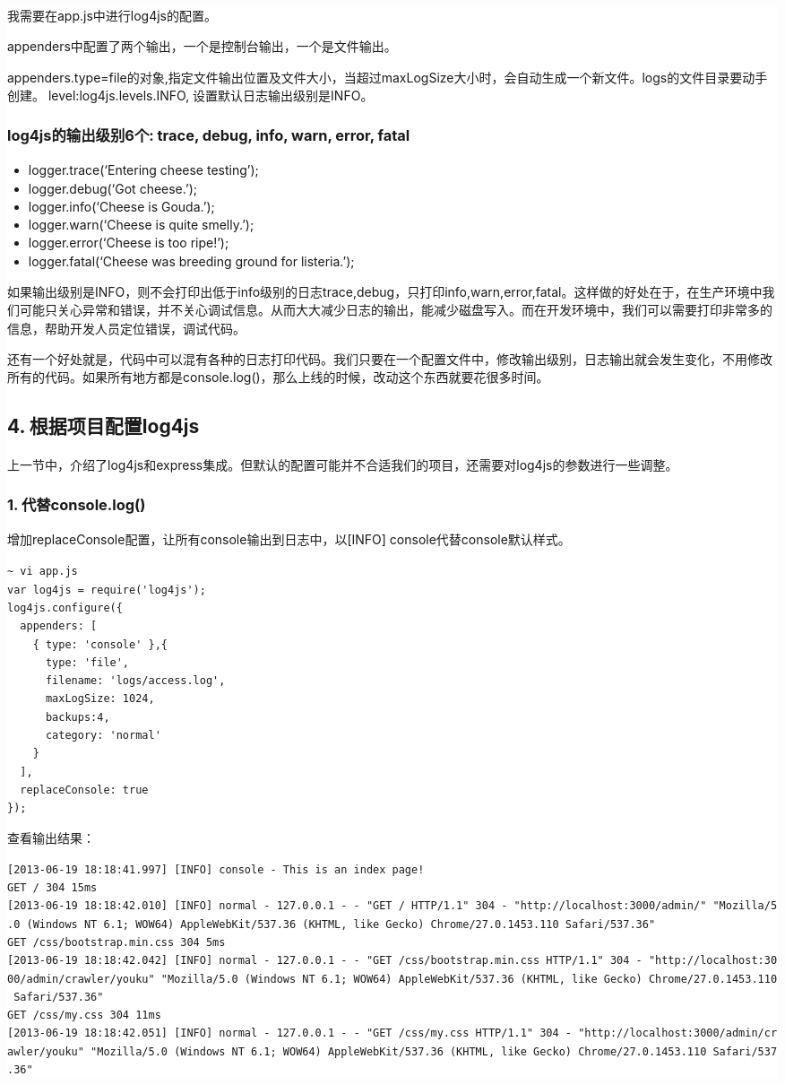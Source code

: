 我需要在app.js中进行log4js的配置。

appenders中配置了两个输出，一个是控制台输出，一个是文件输出。

appenders.type=file的对象,指定文件输出位置及文件大小，当超过maxLogSize大小时，会自动生成一个新文件。logs的文件目录要动手创建。
level:log4js.levels.INFO, 设置默认日志输出级别是INFO。

### log4js的输出级别6个: trace, debug, info, warn, error, fatal

+ logger.trace(‘Entering cheese testing’);
+ logger.debug(‘Got cheese.’);
+ logger.info(‘Cheese is Gouda.’);
+ logger.warn(‘Cheese is quite smelly.’);
+ logger.error(‘Cheese is too ripe!’);
+ logger.fatal(‘Cheese was breeding ground for listeria.’);

如果输出级别是INFO，则不会打印出低于info级别的日志trace,debug，只打印info,warn,error,fatal。这样做的好处在于，在生产环境中我们可能只关心异常和错误，并不关心调试信息。从而大大减少日志的输出，能减少磁盘写入。而在开发环境中，我们可以需要打印非常多的信息，帮助开发人员定位错误，调试代码。

还有一个好处就是，代码中可以混有各种的日志打印代码。我们只要在一个配置文件中，修改输出级别，日志输出就会发生变化，不用修改所有的代码。如果所有地方都是console.log()，那么上线的时候，改动这个东西就要花很多时间。

## 4. 根据项目配置log4js

上一节中，介绍了log4js和express集成。但默认的配置可能并不合适我们的项目，还需要对log4js的参数进行一些调整。

### 1. 代替console.log()
增加replaceConsole配置，让所有console输出到日志中，以[INFO] console代替console默认样式。

```{bash}
~ vi app.js
var log4js = require('log4js');
log4js.configure({
  appenders: [
    { type: 'console' },{
      type: 'file', 
      filename: 'logs/access.log', 
      maxLogSize: 1024,
      backups:4,
      category: 'normal' 
    }
  ],
  replaceConsole: true
});
```

查看输出结果：

```{bash}
[2013-06-19 18:18:41.997] [INFO] console - This is an index page!
GET / 304 15ms
[2013-06-19 18:18:42.010] [INFO] normal - 127.0.0.1 - - "GET / HTTP/1.1" 304 - "http://localhost:3000/admin/" "Mozilla/5
.0 (Windows NT 6.1; WOW64) AppleWebKit/537.36 (KHTML, like Gecko) Chrome/27.0.1453.110 Safari/537.36"
GET /css/bootstrap.min.css 304 5ms
[2013-06-19 18:18:42.042] [INFO] normal - 127.0.0.1 - - "GET /css/bootstrap.min.css HTTP/1.1" 304 - "http://localhost:30
00/admin/crawler/youku" "Mozilla/5.0 (Windows NT 6.1; WOW64) AppleWebKit/537.36 (KHTML, like Gecko) Chrome/27.0.1453.110
 Safari/537.36"
GET /css/my.css 304 11ms
[2013-06-19 18:18:42.051] [INFO] normal - 127.0.0.1 - - "GET /css/my.css HTTP/1.1" 304 - "http://localhost:3000/admin/cr
awler/youku" "Mozilla/5.0 (Windows NT 6.1; WOW64) AppleWebKit/537.36 (KHTML, like Gecko) Chrome/27.0.1453.110 Safari/537
.36"
```